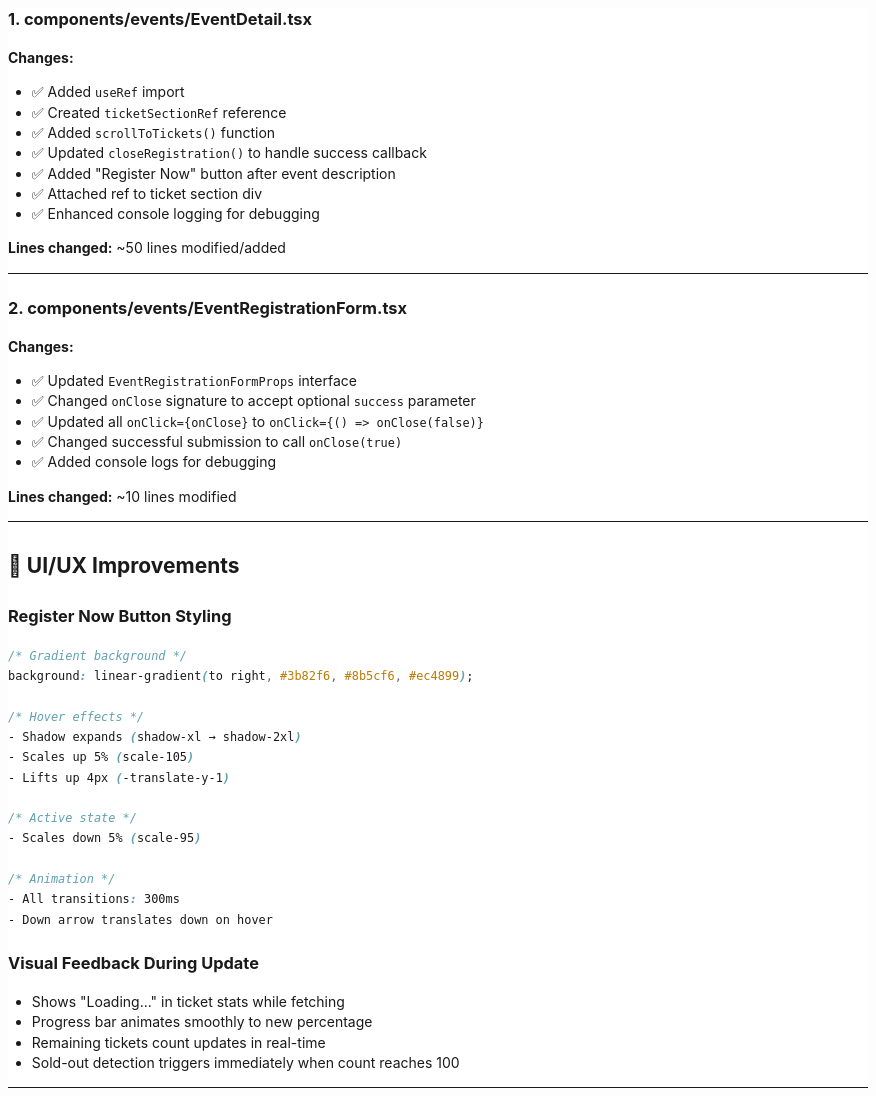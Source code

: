 ### **1. components/events/EventDetail.tsx**

**Changes:**
- ✅ Added `useRef` import
- ✅ Created `ticketSectionRef` reference
- ✅ Added `scrollToTickets()` function
- ✅ Updated `closeRegistration()` to handle success callback
- ✅ Added "Register Now" button after event description
- ✅ Attached ref to ticket section div
- ✅ Enhanced console logging for debugging

**Lines changed:** ~50 lines modified/added

---

### **2. components/events/EventRegistrationForm.tsx**

**Changes:**
- ✅ Updated `EventRegistrationFormProps` interface
- ✅ Changed `onClose` signature to accept optional `success` parameter
- ✅ Updated all `onClick={onClose}` to `onClick={() => onClose(false)}`
- ✅ Changed successful submission to call `onClose(true)`
- ✅ Added console logs for debugging

**Lines changed:** ~10 lines modified

---

## 🎨 UI/UX Improvements

### **Register Now Button Styling**
```css
/* Gradient background */
background: linear-gradient(to right, #3b82f6, #8b5cf6, #ec4899);

/* Hover effects */
- Shadow expands (shadow-xl → shadow-2xl)
- Scales up 5% (scale-105)
- Lifts up 4px (-translate-y-1)

/* Active state */
- Scales down 5% (scale-95)

/* Animation */
- All transitions: 300ms
- Down arrow translates down on hover
```

### **Visual Feedback During Update**
- Shows "Loading..." in ticket stats while fetching
- Progress bar animates smoothly to new percentage
- Remaining tickets count updates in real-time
- Sold-out detection triggers immediately when count reaches 100

---